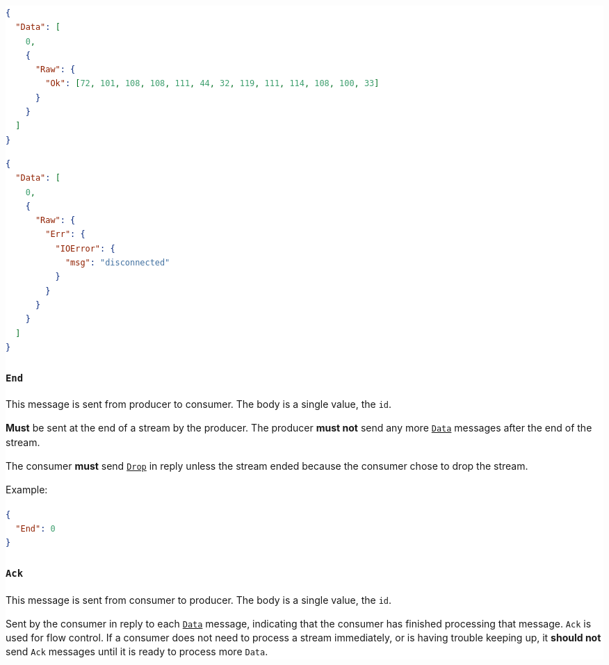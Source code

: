 ```json
```

```json
{
  "Data": [
    0,
    {
      "Raw": {
        "Ok": [72, 101, 108, 108, 111, 44, 32, 119, 111, 114, 108, 100, 33]
      }
    }
  ]
}
```

```json
{
  "Data": [
    0,
    {
      "Raw": {
        "Err": {
          "IOError": {
            "msg": "disconnected"
          }
        }
      }
    }
  ]
}
```

### `End`

This message is sent from producer to consumer. The body is a single value, the `id`.

**Must** be sent at the end of a stream by the producer. The producer **must not** send any more [`Data`](#data) messages after the end of the stream.

The consumer **must** send [`Drop`](#drop) in reply unless the stream ended because the consumer chose to drop the stream.

Example:

```json
{
  "End": 0
}
```

### `Ack`

This message is sent from consumer to producer. The body is a single value, the `id`.

Sent by the consumer in reply to each [`Data`](#data) message, indicating that the consumer has finished processing that message. `Ack` is used for flow control. If a consumer does not need to process a stream immediately, or is having trouble keeping up, it **should not** send `Ack` messages until it is ready to process more `Data`.
